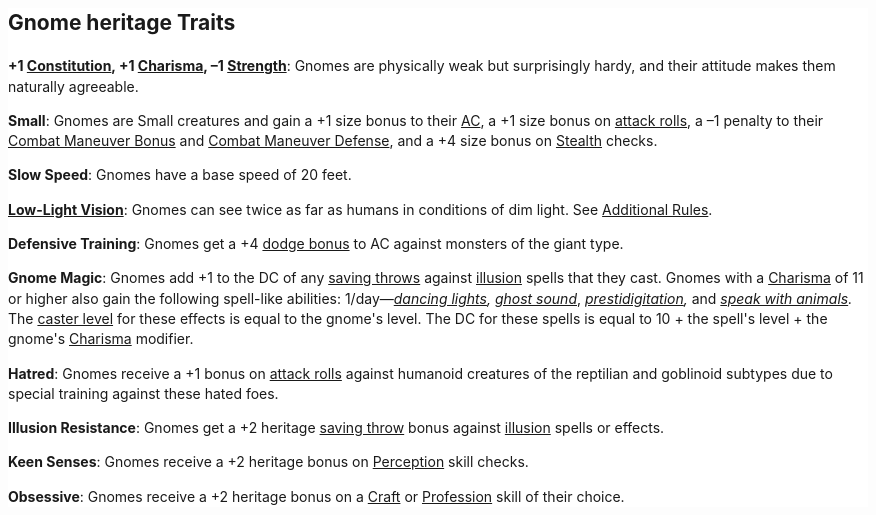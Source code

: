 Gnome heritage Traits
-------------------

**+1 [Constitution](AbilityScores.html#constitution), +1
[Charisma](AbilityScores.html#charisma-new), –1
[Strength](AbilityScores.html#strength)**: Gnomes are physically weak
but surprisingly hardy, and their attitude makes them naturally
agreeable.

**Small**: Gnomes are Small creatures and gain a +1 size bonus to their
[AC](combat.html#armor-class), a +1 size bonus on [attack
rolls](combat.html#attack-roll), a –1 penalty to their [Combat Maneuver
Bonus](combat.html#combat-maneuver-bonus) and [Combat Maneuver
Defense](combat.html#combat-maneuver-defense), and a +4 size bonus on
[Stealth](skills/stealth.html#stealth) checks.

**Slow Speed**: Gnomes have a base speed of 20 feet.

**[Low-Light Vision](glossary.html#low-light-vision)**: Gnomes can see
twice as far as humans in conditions of dim light. See [Additional
Rules](additionalRules.html).

**Defensive Training**: Gnomes get a +4 [dodge
bonus](combat.html#dodge-bonuses) to AC against monsters of the giant
type.

**Gnome Magic**: Gnomes add +1 to the DC of any [saving
throws](magic.html#saving-throw) against [illusion](magic.html#illusion)
spells that they cast. Gnomes with a
[Charisma](AbilityScores.html#charisma-new) of 11 or higher also gain
the following spell-like abilities: 1/day—*[dancing
lights](spells/dancingLights.html#dancing-lights), [ghost
sound](spells/ghostSound.html#ghost-sound)*,
*[prestidigitation](spells/prestidigitation.html#prestidigitation),* and
*[speak with animals](spells/speakWithAnimals.html#speak-with-animals).*
The [caster level](magic.html#caster-level) for these effects is equal
to the gnome's level. The DC for these spells is equal to 10 + the
spell's level + the gnome's [Charisma](AbilityScores.html#charisma-new)
modifier.

**Hatred**: Gnomes receive a +1 bonus on [attack
rolls](combat.html#attack-bonus) against humanoid creatures of the
reptilian and goblinoid subtypes due to special training against these
hated foes.

**Illusion Resistance**: Gnomes get a +2 heritage [saving
throw](combat.html#saving-throws) bonus against
[illusion](magic.html#illusion) spells or effects.

**Keen Senses**: Gnomes receive a +2 heritage bonus on
[Perception](skills/perception.html#perception) skill checks.

**Obsessive**: Gnomes receive a +2 heritage bonus on a
[Craft](skills/craft.html#craft) or
[Profession](skills/profession.html#profession) skill of their choice.

